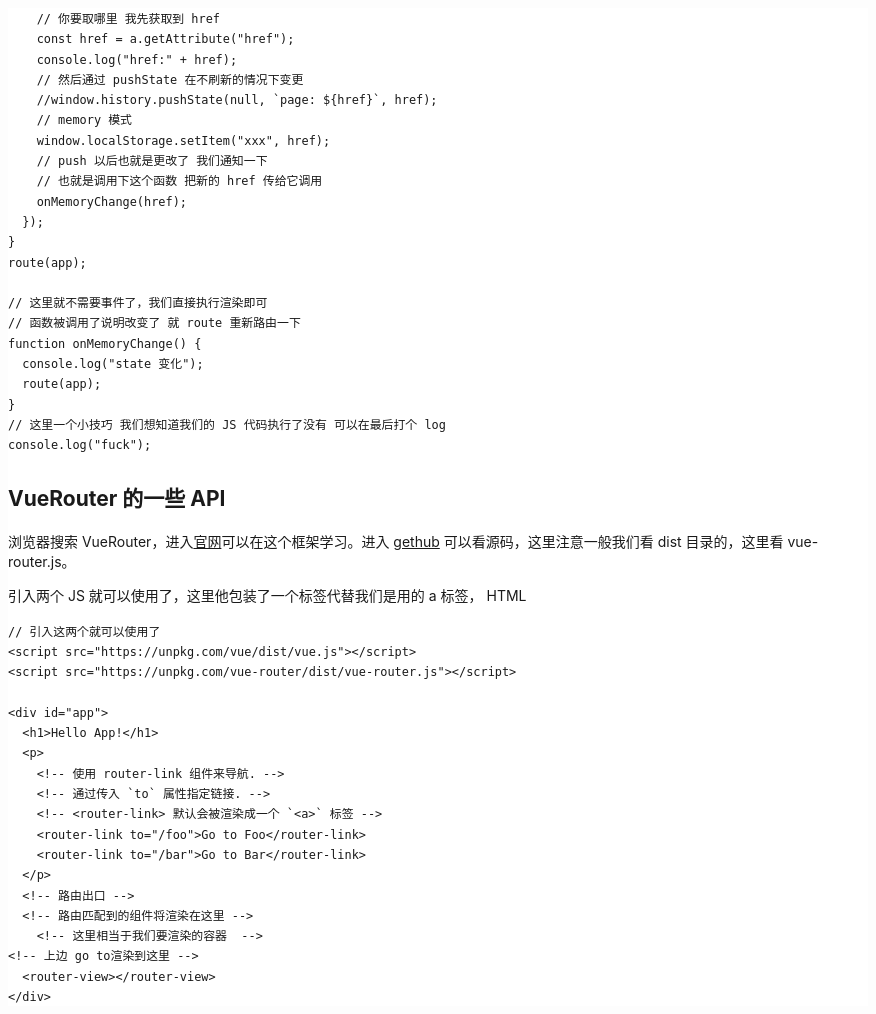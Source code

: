 ```
    // 你要取哪里 我先获取到 href
    const href = a.getAttribute("href");
    console.log("href:" + href);
    // 然后通过 pushState 在不刷新的情况下变更
    //window.history.pushState(null, `page: ${href}`, href);
    // memory 模式
    window.localStorage.setItem("xxx", href);
    // push 以后也就是更改了 我们通知一下
    // 也就是调用下这个函数 把新的 href 传给它调用
    onMemoryChange(href);
  });
}
route(app);

// 这里就不需要事件了，我们直接执行渲染即可
// 函数被调用了说明改变了 就 route 重新路由一下
function onMemoryChange() {
  console.log("state 变化");
  route(app);
}
// 这里一个小技巧 我们想知道我们的 JS 代码执行了没有 可以在最后打个 log
console.log("fuck");
```

## VueRouter 的一些 API

浏览器搜索 VueRouter，进入[官网](https://router.vuejs.org/zh/guide/#javascript)可以在这个框架学习。进入 [gethub](https://github.com/vuejs/vue-router/tree/dev/dist) 可以看源码，这里注意一般我们看 dist 目录的，这里看 vue-router.js。

引入两个 JS 就可以使用了，这里他包装了一个标签代替我们是用的 a 标签，
HTML

```
// 引入这两个就可以使用了
<script src="https://unpkg.com/vue/dist/vue.js"></script>
<script src="https://unpkg.com/vue-router/dist/vue-router.js"></script>

<div id="app">
  <h1>Hello App!</h1>
  <p>
    <!-- 使用 router-link 组件来导航. -->
    <!-- 通过传入 `to` 属性指定链接. -->
    <!-- <router-link> 默认会被渲染成一个 `<a>` 标签 -->
    <router-link to="/foo">Go to Foo</router-link>
    <router-link to="/bar">Go to Bar</router-link>
  </p>
  <!-- 路由出口 -->
  <!-- 路由匹配到的组件将渲染在这里 -->
    <!-- 这里相当于我们要渲染的容器  -->
<!-- 上边 go to渲染到这里 -->
  <router-view></router-view>
</div>
```
